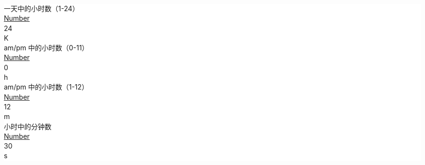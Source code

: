 </td>
<td>
<div align="left">一天中的小时数（1-24）</div>
</td>
<td>
<div align="left"><a href="mk:@MSITStore:E:\leizhimin\j2sdk_help\jdk%201.5%20API%E4%B8%AD%E6%96%87%E7%89%88(%E5%85%A8)%5b%E9%9B%B7%E6%99%BA%E6%B0%91-lavasfot%5d.chm::/jdk150/api/java/text/SimpleDateFormat.html#number#number">Number</a></div>
</td>
<td>
<div align="left">24</div>
</td>
</tr>
<tr>
<td>
<div align="left">K</div>
</td>
<td>
<div align="left">am/pm&nbsp;中的小时数（0-11）</div>
</td>
<td>
<div align="left"><a href="mk:@MSITStore:E:\leizhimin\j2sdk_help\jdk%201.5%20API%E4%B8%AD%E6%96%87%E7%89%88(%E5%85%A8)%5b%E9%9B%B7%E6%99%BA%E6%B0%91-lavasfot%5d.chm::/jdk150/api/java/text/SimpleDateFormat.html#number#number">Number</a></div>
</td>
<td>
<div align="left">0</div>
</td>
</tr>
<tr>
<td>
<div align="left">h</div>
</td>
<td>
<div align="left">am/pm&nbsp;中的小时数（1-12）</div>
</td>
<td>
<div align="left"><a href="mk:@MSITStore:E:\leizhimin\j2sdk_help\jdk%201.5%20API%E4%B8%AD%E6%96%87%E7%89%88(%E5%85%A8)%5b%E9%9B%B7%E6%99%BA%E6%B0%91-lavasfot%5d.chm::/jdk150/api/java/text/SimpleDateFormat.html#number#number">Number</a></div>
</td>
<td>
<div align="left">12</div>
</td>
</tr>
<tr>
<td>
<div align="left">m</div>
</td>
<td>
<div align="left">小时中的分钟数</div>
</td>
<td>
<div align="left"><a href="mk:@MSITStore:E:\leizhimin\j2sdk_help\jdk%201.5%20API%E4%B8%AD%E6%96%87%E7%89%88(%E5%85%A8)%5b%E9%9B%B7%E6%99%BA%E6%B0%91-lavasfot%5d.chm::/jdk150/api/java/text/SimpleDateFormat.html#number#number">Number</a></div>
</td>
<td>
<div align="left">30</div>
</td>
</tr>
<tr>
<td>
<div align="left">s</div>